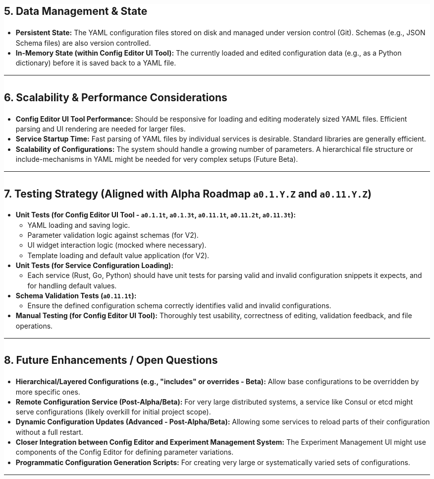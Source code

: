 
## 5. Data Management & State

*   **Persistent State:** The YAML configuration files stored on disk and managed under version control (Git). Schemas (e.g., JSON Schema files) are also version controlled.
*   **In-Memory State (within Config Editor UI Tool):** The currently loaded and edited configuration data (e.g., as a Python dictionary) before it is saved back to a YAML file.

---

## 6. Scalability & Performance Considerations

*   **Config Editor UI Tool Performance:** Should be responsive for loading and editing moderately sized YAML files. Efficient parsing and UI rendering are needed for larger files.
*   **Service Startup Time:** Fast parsing of YAML files by individual services is desirable. Standard libraries are generally efficient.
*   **Scalability of Configurations:** The system should handle a growing number of parameters. A hierarchical file structure or include-mechanisms in YAML might be needed for very complex setups (Future Beta).

---

## 7. Testing Strategy (Aligned with Alpha Roadmap `a0.1.Y.Z` and `a0.11.Y.Z`)

*   **Unit Tests (for Config Editor UI Tool - `a0.1.1t`, `a0.1.3t`, `a0.11.1t`, `a0.11.2t`, `a0.11.3t`):**
    *   YAML loading and saving logic.
    *   Parameter validation logic against schemas (for V2).
    *   UI widget interaction logic (mocked where necessary).
    *   Template loading and default value application (for V2).
*   **Unit Tests (for Service Configuration Loading):**
    *   Each service (Rust, Go, Python) should have unit tests for parsing valid and invalid configuration snippets it expects, and for handling default values.
*   **Schema Validation Tests (`a0.11.1t`):**
    *   Ensure the defined configuration schema correctly identifies valid and invalid configurations.
*   **Manual Testing (for Config Editor UI Tool):** Thoroughly test usability, correctness of editing, validation feedback, and file operations.

---

## 8. Future Enhancements / Open Questions

*   **Hierarchical/Layered Configurations (e.g., "includes" or overrides - Beta):** Allow base configurations to be overridden by more specific ones.
*   **Remote Configuration Service (Post-Alpha/Beta):** For very large distributed systems, a service like Consul or etcd might serve configurations (likely overkill for initial project scope).
*   **Dynamic Configuration Updates (Advanced - Post-Alpha/Beta):** Allowing some services to reload parts of their configuration without a full restart.
*   **Closer Integration between Config Editor and Experiment Management System:** The Experiment Management UI might use components of the Config Editor for defining parameter variations.
*   **Programmatic Configuration Generation Scripts:** For creating very large or systematically varied sets of configurations.

---